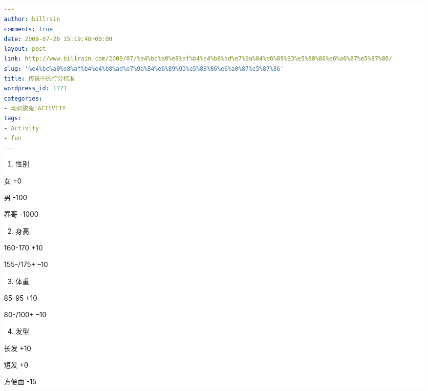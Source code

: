 ```yaml
---
author: billrain
comments: true
date: 2009-07-26 15:19:48+00:00
layout: post
link: http://www.billrain.com/2009/07/%e4%bc%a0%e8%af%b4%e4%b8%ad%e7%9a%84%e6%89%93%e5%88%86%e6%a0%87%e5%87%86/
slug: '%e4%bc%a0%e8%af%b4%e4%b8%ad%e7%9a%84%e6%89%93%e5%88%86%e6%a0%87%e5%87%86'
title: 传说中的打分标准
wordpress_id: 1771
categories:
- 动如脱兔|ACTIVITY
tags:
- Activity
- fun
---
```


1. 性别


女 +0




男 -100




春哥 -1000



2. 身高

160-170 +10


155-/175+ –10



3. 体重

85-95 +10


80-/100+ –10



4. 发型

长发 +10


短发 +0




方便面 -15
